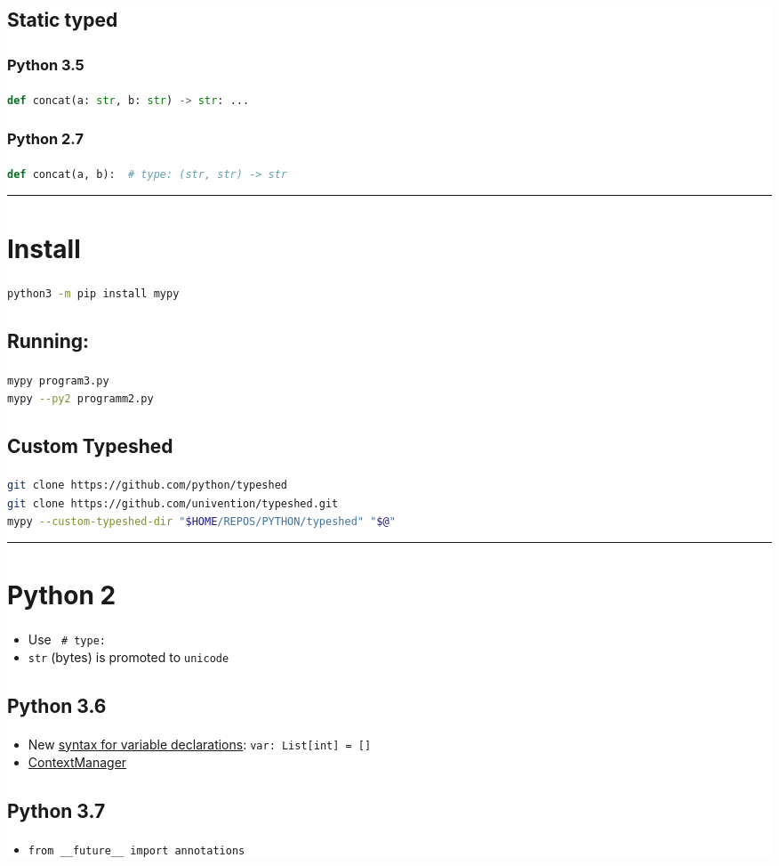 ## Static typed
### Python 3.5
```python
def concat(a: str, b: str) -> str: ...
```

### Python 2.7
```python
def concat(a, b):  # type: (str, str) -> str
```

---
# Install

```bash
python3 -m pip install mypy
```

## Running:

```bash
mypy program3.py
mypy --py2 programm2.py
```

## Custom Typeshed

```bash
git clone https://github.com/python/typeshed
git clone https://github.com/univention/typeshed.git
mypy --custom-typeshed-dir "$HOME/REPOS/PYTHON/typeshed" "$@"
```

---
# Python 2

* Use `  # type: `
* `str` (bytes) is promoted to `unicode`

## Python 3.6

* New [syntax for variable declarations](https://www.python.org/dev/peps/pep-0526):
  `var: List[int] = []`
* [ContextManager](https://docs.python.org/3/library/typing.html#typing.ContextManager)

## Python 3.7

* `from __future__ import annotations`
